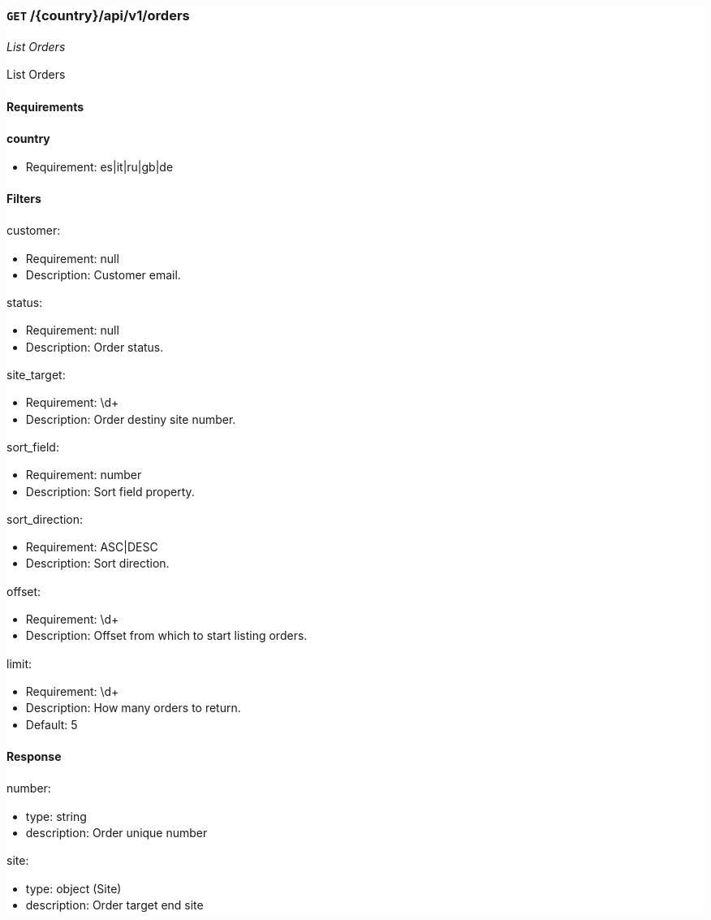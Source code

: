 ### `GET` /{country}/api/v1/orders ###

_List Orders_

List Orders

#### Requirements ####

**country**

  - Requirement: es|it|ru|gb|de

#### Filters ####

customer:

  * Requirement: null
  * Description: Customer email.

status:

  * Requirement: null
  * Description: Order status.

site_target:

  * Requirement: \d+
  * Description: Order destiny site number.

sort_field:

  * Requirement: number
  * Description: Sort field property.

sort_direction:

  * Requirement: ASC|DESC
  * Description: Sort direction.

offset:

  * Requirement: \d+
  * Description: Offset from which to start listing orders.

limit:

  * Requirement: \d+
  * Description: How many orders to return.
  * Default: 5

#### Response ####

number:

  * type: string
  * description: Order unique number

site:

  * type: object (Site)
  * description: Order target end site
